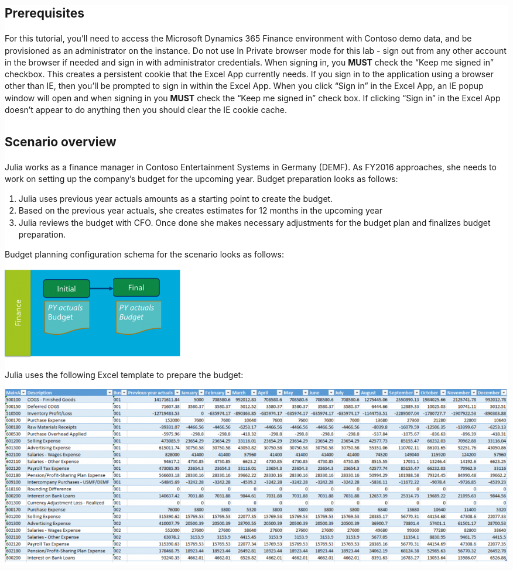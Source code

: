 Prerequisites 
------------------

For this tutorial, you’ll need to access the Microsoft Dynamics 365 Finance environment with Contoso demo data, and be provisioned as an administrator on the instance. Do not use In Private browser mode for this lab - sign out from any other account in the browser if needed and sign in with administrator credentials. When signing in, you **MUST** check the “Keep me signed in” checkbox. This creates a persistent cookie that the Excel App currently needs. If you sign in to the application using a browser other than IE, then you’ll be prompted to sign in within the Excel App. When you click “Sign in” in the Excel App, an IE popup window will open and when signing in you **MUST** check the “Keep me signed in” check box. If clicking “Sign in” in the Excel App doesn’t appear to do anything then you should clear the IE cookie cache.

## **Scenario overview**
Julia works as a finance manager in Contoso Entertainment Systems in Germany (DEMF). As FY2016 approaches, she needs to work on setting up the company’s budget for the upcoming year. Budget preparation looks as follows:

1.  Julia uses previous year actuals amounts as a starting point to create the budget.
2.  Based on the previous year actuals, she creates estimates for 12 months in the upcoming year
3.  Julia reviews the budget with CFO. Once done she makes necessary adjustments for the budget plan and finalizes budget preparation.

Budget planning configuration schema for the scenario looks as follows:

![Budget planning configuration schema](./media/screenshot1-300x152.png)

Julia uses the following Excel template to prepare the budget:

[![Excel template](./media/screenshot2-1024x352.png)](./media/screenshot2.png)
